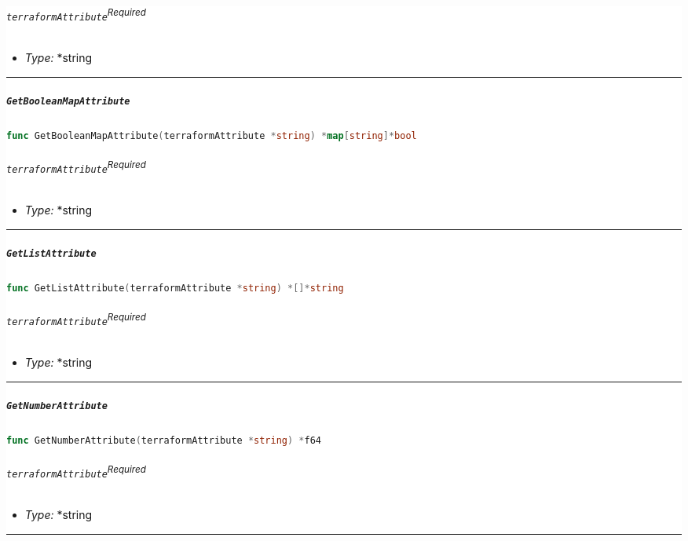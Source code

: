 ###### `terraformAttribute`<sup>Required</sup> <a name="terraformAttribute" id="@cdktf/provider-vsphere.dataVsphereHostPciDevice.DataVsphereHostPciDevice.getBooleanAttribute.parameter.terraformAttribute"></a>

- *Type:* *string

---

##### `GetBooleanMapAttribute` <a name="GetBooleanMapAttribute" id="@cdktf/provider-vsphere.dataVsphereHostPciDevice.DataVsphereHostPciDevice.getBooleanMapAttribute"></a>

```go
func GetBooleanMapAttribute(terraformAttribute *string) *map[string]*bool
```

###### `terraformAttribute`<sup>Required</sup> <a name="terraformAttribute" id="@cdktf/provider-vsphere.dataVsphereHostPciDevice.DataVsphereHostPciDevice.getBooleanMapAttribute.parameter.terraformAttribute"></a>

- *Type:* *string

---

##### `GetListAttribute` <a name="GetListAttribute" id="@cdktf/provider-vsphere.dataVsphereHostPciDevice.DataVsphereHostPciDevice.getListAttribute"></a>

```go
func GetListAttribute(terraformAttribute *string) *[]*string
```

###### `terraformAttribute`<sup>Required</sup> <a name="terraformAttribute" id="@cdktf/provider-vsphere.dataVsphereHostPciDevice.DataVsphereHostPciDevice.getListAttribute.parameter.terraformAttribute"></a>

- *Type:* *string

---

##### `GetNumberAttribute` <a name="GetNumberAttribute" id="@cdktf/provider-vsphere.dataVsphereHostPciDevice.DataVsphereHostPciDevice.getNumberAttribute"></a>

```go
func GetNumberAttribute(terraformAttribute *string) *f64
```

###### `terraformAttribute`<sup>Required</sup> <a name="terraformAttribute" id="@cdktf/provider-vsphere.dataVsphereHostPciDevice.DataVsphereHostPciDevice.getNumberAttribute.parameter.terraformAttribute"></a>

- *Type:* *string

---